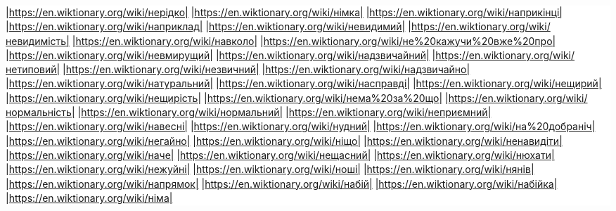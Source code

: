 |https://en.wiktionary.org/wiki/нерідко|
|https://en.wiktionary.org/wiki/німка|
|https://en.wiktionary.org/wiki/наприкінці|
|https://en.wiktionary.org/wiki/наприклад|
|https://en.wiktionary.org/wiki/невидимий|
|https://en.wiktionary.org/wiki/невидимість|
|https://en.wiktionary.org/wiki/навколо|
|https://en.wiktionary.org/wiki/не%20кажучи%20вже%20про|
|https://en.wiktionary.org/wiki/невмирущий|
|https://en.wiktionary.org/wiki/надзвичайний|
|https://en.wiktionary.org/wiki/нетиповий|
|https://en.wiktionary.org/wiki/незвичний|
|https://en.wiktionary.org/wiki/надзвичайно|
|https://en.wiktionary.org/wiki/натуральний|
|https://en.wiktionary.org/wiki/насправді|
|https://en.wiktionary.org/wiki/нещирий|
|https://en.wiktionary.org/wiki/нещирість|
|https://en.wiktionary.org/wiki/нема%20за%20що|
|https://en.wiktionary.org/wiki/нормальність|
|https://en.wiktionary.org/wiki/нормальний|
|https://en.wiktionary.org/wiki/неприємний|
|https://en.wiktionary.org/wiki/навесні|
|https://en.wiktionary.org/wiki/нудний|
|https://en.wiktionary.org/wiki/на%20добраніч|
|https://en.wiktionary.org/wiki/негайно|
|https://en.wiktionary.org/wiki/ніщо|
|https://en.wiktionary.org/wiki/ненавидіти|
|https://en.wiktionary.org/wiki/наче|
|https://en.wiktionary.org/wiki/нещасний|
|https://en.wiktionary.org/wiki/нюхати|
|https://en.wiktionary.org/wiki/нежуйні|
|https://en.wiktionary.org/wiki/ноші|
|https://en.wiktionary.org/wiki/нянів|
|https://en.wiktionary.org/wiki/напрямок|
|https://en.wiktionary.org/wiki/набій|
|https://en.wiktionary.org/wiki/набійка|
|https://en.wiktionary.org/wiki/німа|